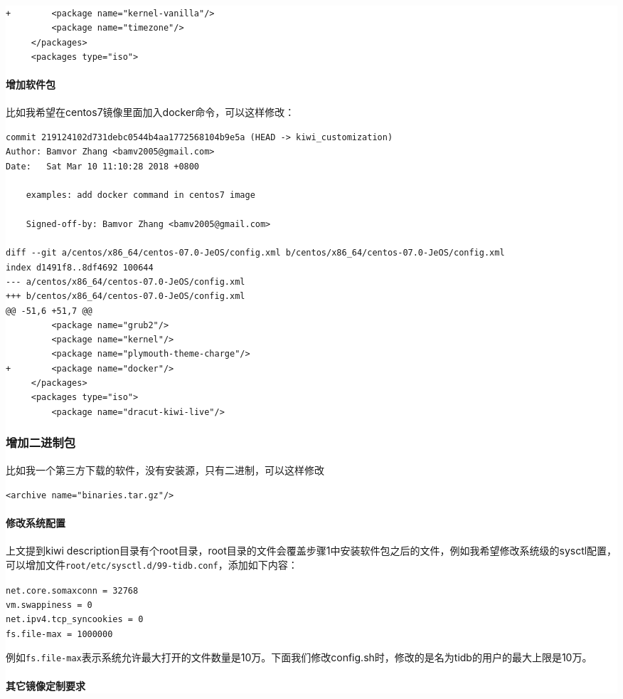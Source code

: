 ```
+        <package name="kernel-vanilla"/>
		 <package name="timezone"/>
	 </packages>
	 <packages type="iso">
```

#### 增加软件包

比如我希望在centos7镜像里面加入docker命令，可以这样修改：

```
commit 219124102d731debc0544b4aa1772568104b9e5a (HEAD -> kiwi_customization)
Author: Bamvor Zhang <bamv2005@gmail.com>
Date:   Sat Mar 10 11:10:28 2018 +0800

    examples: add docker command in centos7 image

    Signed-off-by: Bamvor Zhang <bamv2005@gmail.com>

diff --git a/centos/x86_64/centos-07.0-JeOS/config.xml b/centos/x86_64/centos-07.0-JeOS/config.xml
index d1491f8..8df4692 100644
--- a/centos/x86_64/centos-07.0-JeOS/config.xml
+++ b/centos/x86_64/centos-07.0-JeOS/config.xml
@@ -51,6 +51,7 @@
         <package name="grub2"/>
         <package name="kernel"/>
         <package name="plymouth-theme-charge"/>
+        <package name="docker"/>
     </packages>
     <packages type="iso">
         <package name="dracut-kiwi-live"/>
```
### 增加二进制包

比如我一个第三方下载的软件，没有安装源，只有二进制，可以这样修改

```
<archive name="binaries.tar.gz"/>
```

#### 修改系统配置

上文提到kiwi description目录有个root目录，root目录的文件会覆盖步骤1中安装软件包之后的文件，例如我希望修改系统级的sysctl配置，可以增加文件`root/etc/sysctl.d/99-tidb.conf`，添加如下内容：

```
net.core.somaxconn = 32768
vm.swappiness = 0
net.ipv4.tcp_syncookies = 0
fs.file-max = 1000000
```

例如`fs.file-max`表示系统允许最大打开的文件数量是10万。下面我们修改config.sh时，修改的是名为tidb的用户的最大上限是10万。

#### 其它镜像定制要求
